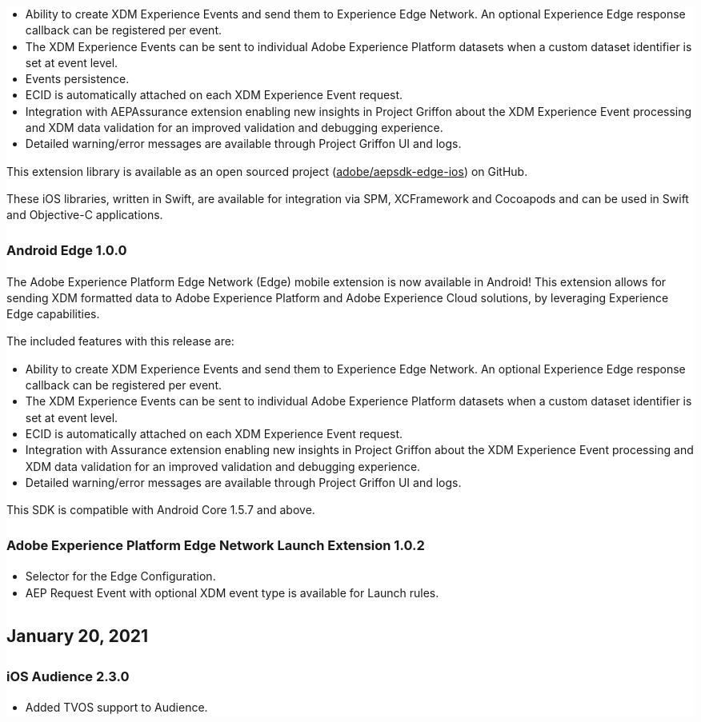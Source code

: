 * Ability to create XDM Experience Events and send them to Experience Edge Network. An optional Experience Edge response callback can be registered per event.
* The XDM Experience Events can be sent to individual Adobe Experience Platform datasets when a custom dataset identifier is set at event level.
* Events persistence.
* ECID is automatically attached on each XDM Experience Event request.
* Integration with AEPAssurance extension enabling new insights in Project Griffon about the XDM Experience Event processing and XDM data validation for an improved validation and debugging experience.
* Detailed warning/error messages are available through Project Griffon UI and logs.

This extension library is available as an open sourced project \([adobe/aepsdk-edge-ios](https://github.com/adobe/aepsdk-edge-ios)\) on GitHub.

These iOS libraries, written in Swift, are available for integration via SPM, XCFramework and Cocoapods and can be used in Swift and Objective-C applications.

### Android Edge 1.0.0

The Adobe Experience Platform Edge Network \(Edge\) mobile extension is now available in Android! This extension allows for sending XDM formatted data to Adobe Experience Platform and Adobe Experience Cloud solutions, by leveraging Experience Edge capabilities.

The included features with this release are:

* Ability to create XDM Experience Events and send them to Experience Edge Network. An optional Experience Edge response callback can be registered per event.
* The XDM Experience Events can be sent to individual Adobe Experience Platform datasets when a custom dataset identifier is set at event level.
* ECID is automatically attached on each XDM Experience Event request.
* Integration with Assurance extension enabling new insights in Project Griffon about the XDM Experience Event processing and XDM data validation for an improved validation and debugging experience.
* Detailed warning/error messages are available through Project Griffon UI and logs.

This SDK is compatible with Android Core 1.5.7 and above.

### Adobe Experience Platform Edge Network Launch Extension 1.0.2

* Selector for the Edge Configuration.
* AEP Request Event with optional XDM event type is available for Launch rules.

## January 20, 2021

### iOS Audience 2.3.0

* Added TVOS support to Audience.
